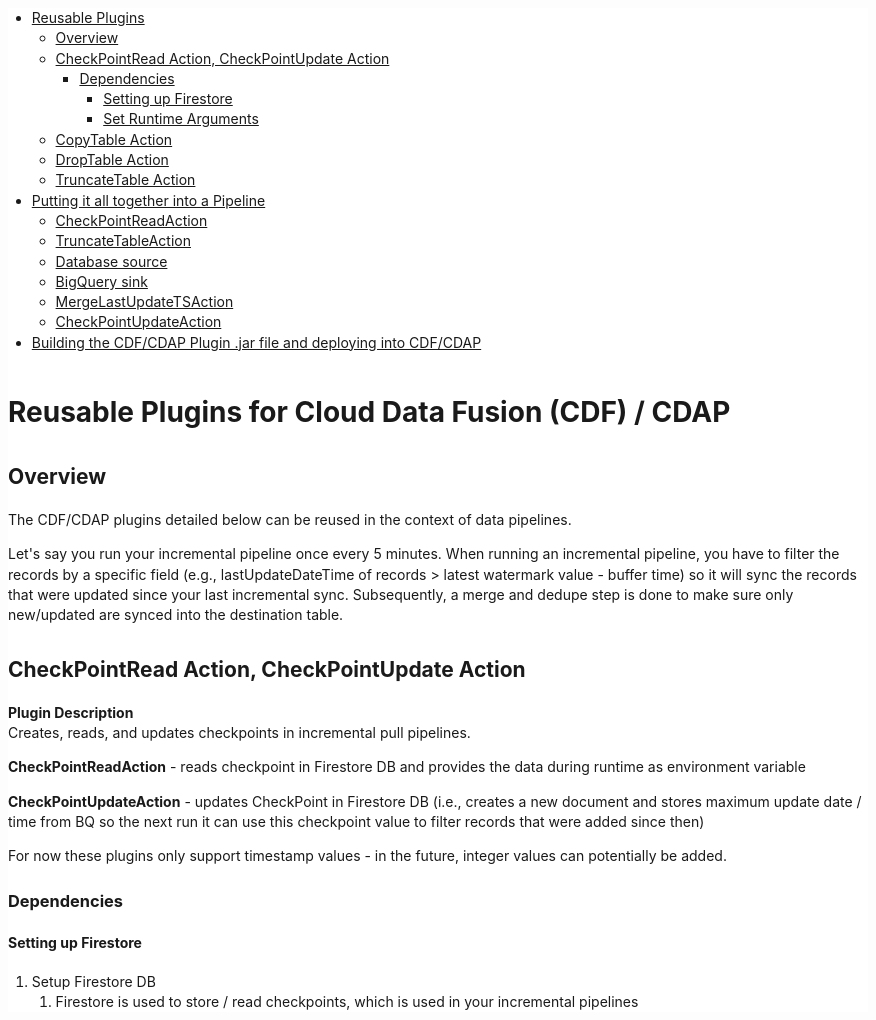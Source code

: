 - [Reusable Plugins](#reusable-plugins-for-cloud-data-fusion-cdf--cdap)
    - [Overview](#overview)
    - [CheckPointRead Action, CheckPointUpdate Action](#checkpointread-action-checkpointupdate-action)
        - [Dependencies](#dependencies)
            - [Setting up Firestore](#setting-up-firestore)
            - [Set Runtime Arguments](#set-runtime-arguments)
    - [CopyTable Action](#copytable-action)
    - [DropTable Action](#droptable-action)
    - [TruncateTable Action](#truncatetable-action)
- [Putting it all together into a Pipeline](#putting-it-all-together-into-a-pipeline)
  - [CheckPointReadAction](#checkpointreadaction)
  - [TruncateTableAction](#truncatetableaction)
  - [Database source](#database-source)
  - [BigQuery sink](#bigquery-sink)
  - [MergeLastUpdateTSAction](#mergelastupdatetsaction)
  - [CheckPointUpdateAction](#checkpointupdateaction)
- [Building the CDF/CDAP Plugin .jar file and deploying into CDF/CDAP](#building-the-cdfcdap-plugin-jar-file-and-deploying-into-cdfcdap)

# Reusable Plugins for Cloud Data Fusion (CDF) / CDAP

## Overview
The CDF/CDAP plugins detailed below can be reused in the context of data pipelines.

Let's say you run your incremental pipeline once every 5 minutes. When running an incremental pipeline, you have to filter the records by a specific field (e.g., lastUpdateDateTime of records > latest watermark value - buffer time) so it will sync the records that were updated since your last incremental sync. Subsequently, a merge and dedupe step is done to make sure only new/updated are synced into the destination table.

## CheckPointRead Action, CheckPointUpdate Action

**Plugin Description**  
Creates, reads, and updates checkpoints in incremental pull pipelines.


**CheckPointReadAction** - reads checkpoint in Firestore DB and provides the data during runtime as environment variable

**CheckPointUpdateAction** - updates CheckPoint in Firestore DB (i.e., creates a new document and stores maximum update date / time  from BQ so the next run it can use this checkpoint value to filter records that were added since then)

For now these plugins only support timestamp values - in the future, integer values can potentially be added.
### Dependencies

#### Setting up Firestore

1. Setup Firestore DB
    1. Firestore is used to store / read checkpoints, which is used in your incremental pipelines
